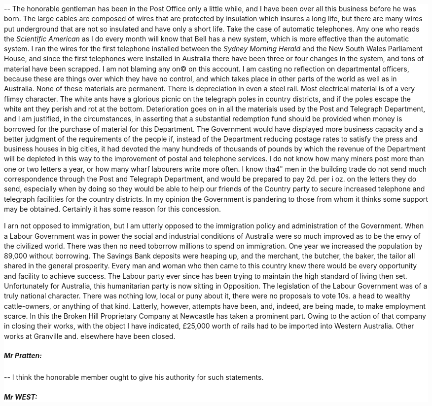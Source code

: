 -- The honorable gentleman has been in the Post Office only a little while, and I have been over all this business before he was born. The large cables are composed of wires that are protected by insulation which insures a long life, but there are many wires put underground that are not so insulated and have only a short life. Take the case of automatic telephones. Any one who reads the  *Scientific American*  as I do every month will know that Bell has a new system, which is more effective than the automatic system. I ran the wires for the first telephone installed between the  *Sydney Morning Herald*  and the New South Wales Parliament House, and since the first telephones were installed in Australia there have been three or four changes in the system, and tons of material have been scrapped. I am not blaming any on© on this account. I am casting no reflection on departmental officers, because these are things over which they have no control, and which takes place in other parts of the world as well as in Australia. None of these materials are permanent. There is depreciation in even a steel rail. Most electrical material is of a very flimsy character. The white ants have a glorious picnic on the telegraph poles in country districts, and if the poles escape the white ant they perish and rot at the bottom. Deterioration goes on in all the materials used by the Post and Telegraph Department, and I am justified, in the circumstances, in asserting that a substantial redemption fund should be provided when money is borrowed for the purchase of material for this Department. The Government would have displayed more business capacity and a better judgment of the requirements of the people if, instead of the Department reducing postage rates to satisfy the press and business houses in big cities, it had devoted the many hundreds of thousands of pounds by which the revenue of the Department will be depleted in this way to the improvement of postal and telephone services. I do not know how many miners post more than one or two letters a year, or how many wharf labourers write more often. I know tha4" men in the building trade do not send much correspondence through the Post and Telegraph Department, and would be prepared to pay 2d. per i oz. on the letters they do send, especially when by doing so they would be able to help our friends of the Country party to secure increased telephone and telegraph facilities for the country districts. In my opinion the Government is pandering to those from whom it thinks some support may be obtained. Certainly it has some reason for this concession. 

I arn not opposed to immigration, but I am utterly opposed to the immigration policy and administration of the Government. When a Labour Government was in power the social and industrial conditions of Australia were so much improved as to be the envy of the civilized world. There was then no need toborrow millions to spend on immigration. One year we increased the population by 89,000 without borrowing. The Savings Bank deposits were heaping up, and the merchant, the butcher, the baker, the tailor all shared in the general prosperity. Every man and woman who then came to this country knew there would be every opportunity and facility to achieve success. The Labour party ever since has been trying to maintain the high standard of living then set. Unfortunately for Australia, this humanitarian party is now sitting in Opposition. The legislation of the Labour Government was of a truly national character. There was nothing low, local or puny about it, there were no proposals to vote 10s. a head to wealthy cattle-owners, or anything of that kind. Latterly, however, attempts have been, and, indeed, are being made, to make employment scarce. In this the Broken Hill Proprietary Company at Newcastle has taken a prominent part. Owing to the action of that company in closing their works, with the object I have indicated, £25,000 worth of rails had to be imported into Western Australia. Other works at Granville and. elsewhere have been closed. 

##### Mr Pratten:

-- I think the honorable member ought to give his authority for such statements. 

##### Mr WEST:

